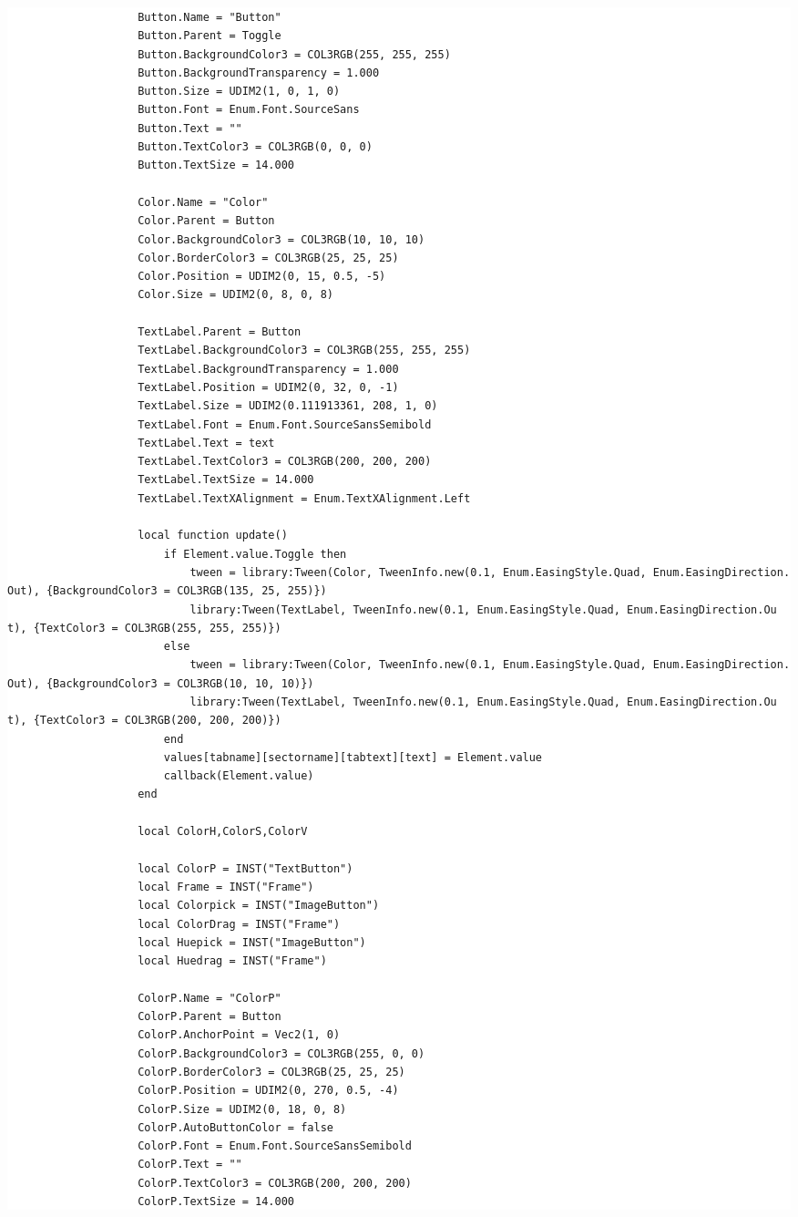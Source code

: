 						Button.Name = "Button" 
						Button.Parent = Toggle 
						Button.BackgroundColor3 = COL3RGB(255, 255, 255) 
						Button.BackgroundTransparency = 1.000 
						Button.Size = UDIM2(1, 0, 1, 0) 
						Button.Font = Enum.Font.SourceSans 
						Button.Text = "" 
						Button.TextColor3 = COL3RGB(0, 0, 0) 
						Button.TextSize = 14.000 

						Color.Name = "Color" 
						Color.Parent = Button 
						Color.BackgroundColor3 = COL3RGB(10, 10, 10) 
						Color.BorderColor3 = COL3RGB(25, 25, 25) 
						Color.Position = UDIM2(0, 15, 0.5, -5) 
						Color.Size = UDIM2(0, 8, 0, 8) 

						TextLabel.Parent = Button 
						TextLabel.BackgroundColor3 = COL3RGB(255, 255, 255) 
						TextLabel.BackgroundTransparency = 1.000 
						TextLabel.Position = UDIM2(0, 32, 0, -1) 
						TextLabel.Size = UDIM2(0.111913361, 208, 1, 0) 
						TextLabel.Font = Enum.Font.SourceSansSemibold 
						TextLabel.Text = text 
						TextLabel.TextColor3 = COL3RGB(200, 200, 200) 
						TextLabel.TextSize = 14.000 
						TextLabel.TextXAlignment = Enum.TextXAlignment.Left 

						local function update() 
							if Element.value.Toggle then 
								tween = library:Tween(Color, TweenInfo.new(0.1, Enum.EasingStyle.Quad, Enum.EasingDirection.Out), {BackgroundColor3 = COL3RGB(135, 25, 255)}) 
								library:Tween(TextLabel, TweenInfo.new(0.1, Enum.EasingStyle.Quad, Enum.EasingDirection.Out), {TextColor3 = COL3RGB(255, 255, 255)}) 
							else 
								tween = library:Tween(Color, TweenInfo.new(0.1, Enum.EasingStyle.Quad, Enum.EasingDirection.Out), {BackgroundColor3 = COL3RGB(10, 10, 10)}) 
								library:Tween(TextLabel, TweenInfo.new(0.1, Enum.EasingStyle.Quad, Enum.EasingDirection.Out), {TextColor3 = COL3RGB(200, 200, 200)}) 
							end 
							values[tabname][sectorname][tabtext][text] = Element.value 
							callback(Element.value) 
						end 

						local ColorH,ColorS,ColorV 

						local ColorP = INST("TextButton") 
						local Frame = INST("Frame") 
						local Colorpick = INST("ImageButton") 
						local ColorDrag = INST("Frame") 
						local Huepick = INST("ImageButton") 
						local Huedrag = INST("Frame") 

						ColorP.Name = "ColorP" 
						ColorP.Parent = Button 
						ColorP.AnchorPoint = Vec2(1, 0) 
						ColorP.BackgroundColor3 = COL3RGB(255, 0, 0) 
						ColorP.BorderColor3 = COL3RGB(25, 25, 25) 
						ColorP.Position = UDIM2(0, 270, 0.5, -4) 
						ColorP.Size = UDIM2(0, 18, 0, 8) 
						ColorP.AutoButtonColor = false 
						ColorP.Font = Enum.Font.SourceSansSemibold 
						ColorP.Text = "" 
						ColorP.TextColor3 = COL3RGB(200, 200, 200) 
						ColorP.TextSize = 14.000 
